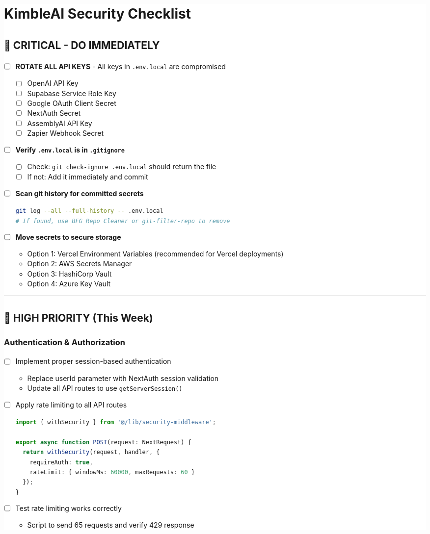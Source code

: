# KimbleAI Security Checklist

## 🚨 CRITICAL - DO IMMEDIATELY

- [ ] **ROTATE ALL API KEYS** - All keys in `.env.local` are compromised
  - [ ] OpenAI API Key
  - [ ] Supabase Service Role Key
  - [ ] Google OAuth Client Secret
  - [ ] NextAuth Secret
  - [ ] AssemblyAI API Key
  - [ ] Zapier Webhook Secret

- [ ] **Verify `.env.local` is in `.gitignore`**
  - [ ] Check: `git check-ignore .env.local` should return the file
  - [ ] If not: Add it immediately and commit

- [ ] **Scan git history for committed secrets**
  ```bash
  git log --all --full-history -- .env.local
  # If found, use BFG Repo Cleaner or git-filter-repo to remove
  ```

- [ ] **Move secrets to secure storage**
  - Option 1: Vercel Environment Variables (recommended for Vercel deployments)
  - Option 2: AWS Secrets Manager
  - Option 3: HashiCorp Vault
  - Option 4: Azure Key Vault

---

## 🔴 HIGH PRIORITY (This Week)

### Authentication & Authorization
- [ ] Implement proper session-based authentication
  - Replace userId parameter with NextAuth session validation
  - Update all API routes to use `getServerSession()`

- [ ] Apply rate limiting to all API routes
  ```typescript
  import { withSecurity } from '@/lib/security-middleware';

  export async function POST(request: NextRequest) {
    return withSecurity(request, handler, {
      requireAuth: true,
      rateLimit: { windowMs: 60000, maxRequests: 60 }
    });
  }
  ```

- [ ] Test rate limiting works correctly
  - Script to send 65 requests and verify 429 response
